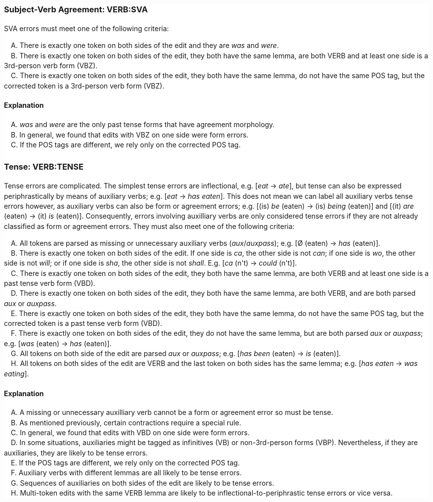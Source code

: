 ### Subject-Verb Agreement: VERB:SVA

SVA errors must meet one of the following criteria:  

&ensp;&ensp;A. There is exactly one token on both sides of the edit and they are *was* and *were*.  
&ensp;&ensp;B. There is exactly one token on both sides of the edit, they both have the same lemma, are both VERB and at least one side is a 3rd-person verb form (VBZ).  
&ensp;&ensp;C. There is exactly one token on both sides of the edit, they both have the same lemma, do not have the same POS tag, but the corrected token is a 3rd-person verb form (VBZ).  

#### Explanation

&ensp;&ensp;A. *was* and *were* are the only past tense forms that have agreement morphology.  
&ensp;&ensp;B. In general, we found that edits with VBZ on one side were form errors.  
&ensp;&ensp;C. If the POS tags are different, we rely only on the corrected POS tag.  

### Tense: VERB:TENSE

Tense errors are complicated. The simplest tense errors are inflectional, e.g. [*eat* -> *ate*], but tense can also be expressed periphrastically by means of auxiliary verbs; e.g. [*eat* -> *has eaten*]. This does not mean we can label all auxiliary verbs tense errors however, as auxiliary verbs can also be form or agreement errors; e.g. [(is) *be* (eaten) -> (is) *being* (eaten)] and [(it) *are* (eaten) -> (it) *is* (eaten)]. Consequently, errors involving auxilliary verbs are only considered tense errors if they are not already classified as form or agreement errors. They must also meet one of the following criteria: 

&ensp;&ensp;A. All tokens are parsed as missing or unnecessary auxiliary verbs (*aux*/*auxpass*); e.g. [Ø (eaten) -> *has* (eaten)].  
&ensp;&ensp;B. There is exactly one token on both sides of the edit. If one side is *ca*, the other side is not *can*; if one side is *wo*, the other side is not *will*; or if one side is *sha*, the other side is not *shall*. E.g. [*ca* (n't) -> *could* (n't)].  
&ensp;&ensp;C. There is exactly one token on both sides of the edit, they both have the same lemma, are both VERB and at least one side is a past tense verb form (VBD).  
&ensp;&ensp;D. There is exactly one token on both sides of the edit, they both have the same lemma, are both VERB, and are both parsed *aux* or *auxpass*.  
&ensp;&ensp;E. There is exactly one token on both sides of the edit, they both have the same lemma, do not have the same POS tag, but the corrected token is a past tense verb form (VBD).  
&ensp;&ensp;F. There is exactly one token on both sides of the edit, they do not have the same lemma, but are both parsed *aux* or *auxpass*; e.g. [*was* (eaten) -> *has* (eaten)].  
&ensp;&ensp;G. All tokens on both side of the edit are parsed *aux* or *auxpass*; e.g. [*has been* (eaten) -> *is* (eaten)].  
&ensp;&ensp;H. All tokens on both sides of the edit are VERB and the last token on both sides has the same lemma; e.g. [*has eaten* -> *was eating*].  

#### Explanation

&ensp;&ensp;A. A missing or unnecessary auxilliary verb cannot be a form or agreement error so must be tense.  
&ensp;&ensp;B. As mentioned previously, certain contractions require a special rule.  
&ensp;&ensp;C. In general, we found that edits with VBD on one side were form errors.  
&ensp;&ensp;D. In some situations, auxiliaries might be tagged as infinitives (VB) or non-3rd-person forms (VBP). Nevertheless, if they are auxiliaries, they are likely to be tense errors.  
&ensp;&ensp;E. If the POS tags are different, we rely only on the corrected POS tag.  
&ensp;&ensp;F. Auxiliary verbs with different lemmas are all likely to be tense errors.  
&ensp;&ensp;G. Sequences of auxiliaries on both sides of the edit are likely to be tense errors.  
&ensp;&ensp;H. Multi-token edits with the same VERB lemma are likely to be inflectional-to-periphrastic tense errors or vice versa.  
